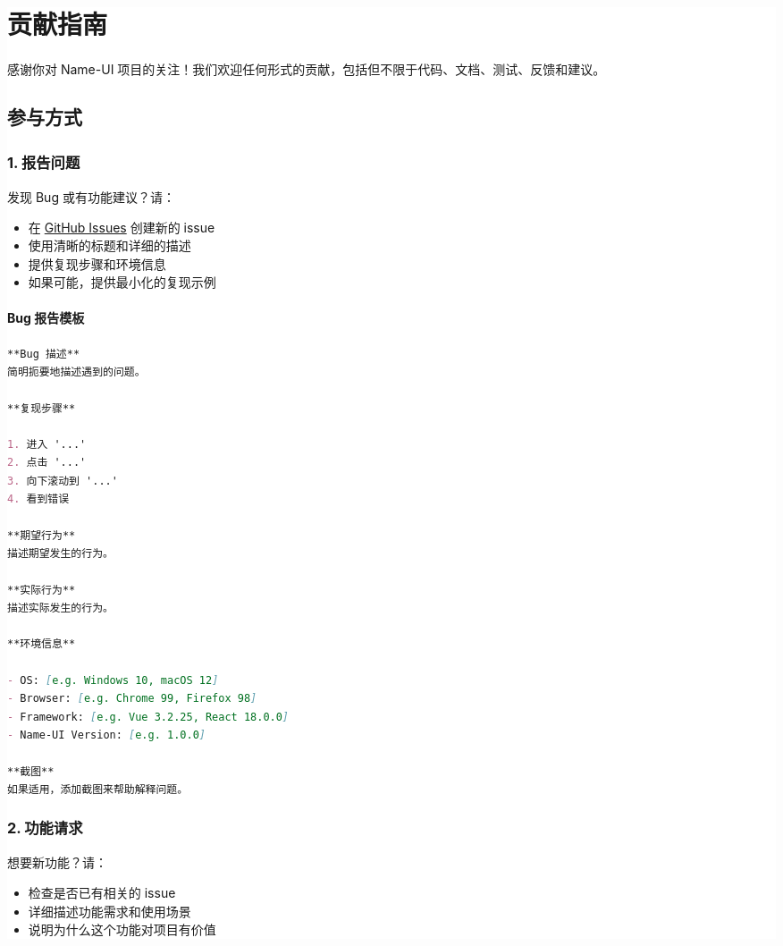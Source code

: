 # 贡献指南

感谢你对 Name-UI 项目的关注！我们欢迎任何形式的贡献，包括但不限于代码、文档、测试、反馈和建议。

## 参与方式

### 1. 报告问题

发现 Bug 或有功能建议？请：

- 在 [GitHub Issues](https://github.com/yechen123321/Name-Ui/issues) 创建新的 issue
- 使用清晰的标题和详细的描述
- 提供复现步骤和环境信息
- 如果可能，提供最小化的复现示例

#### Bug 报告模板

```markdown
**Bug 描述**
简明扼要地描述遇到的问题。

**复现步骤**

1. 进入 '...'
2. 点击 '...'
3. 向下滚动到 '...'
4. 看到错误

**期望行为**
描述期望发生的行为。

**实际行为**
描述实际发生的行为。

**环境信息**

- OS: [e.g. Windows 10, macOS 12]
- Browser: [e.g. Chrome 99, Firefox 98]
- Framework: [e.g. Vue 3.2.25, React 18.0.0]
- Name-UI Version: [e.g. 1.0.0]

**截图**
如果适用，添加截图来帮助解释问题。
```

### 2. 功能请求

想要新功能？请：

- 检查是否已有相关的 issue
- 详细描述功能需求和使用场景
- 说明为什么这个功能对项目有价值
